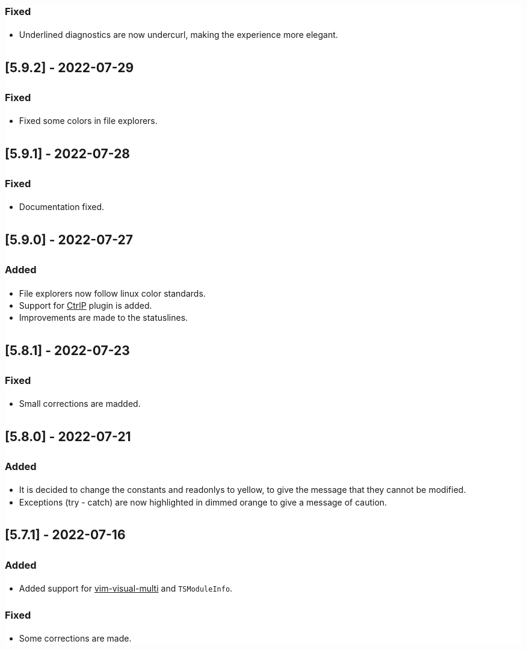 ### Fixed

- Underlined diagnostics are now undercurl, making the experience more elegant.

## [5.9.2] - 2022-07-29

### Fixed

- Fixed some colors in file explorers.

## [5.9.1] - 2022-07-28

### Fixed

- Documentation fixed.

## [5.9.0] - 2022-07-27

### Added

- File explorers now follow linux color standards.
- Support for [CtrlP](https://github.com/ctrlpvim/ctrlp.vim) plugin is added.
- Improvements are made to the statuslines.

## [5.8.1] - 2022-07-23

### Fixed

- Small corrections are madded.

## [5.8.0] - 2022-07-21

### Added

- It is decided to change the constants and readonlys to yellow, to give the message that they cannot be modified.
- Exceptions (try - catch) are now highlighted in dimmed orange to give a message of caution.

## [5.7.1] - 2022-07-16

### Added

- Added support for [vim-visual-multi](https://github.com/mg979/vim-visual-multi) and `TSModuleInfo`.

### Fixed

- Some corrections are made.
